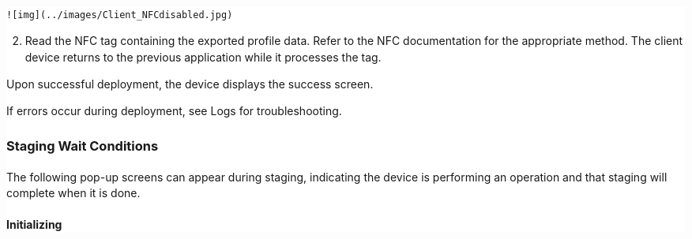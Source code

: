     ![img](../images/Client_NFCdisabled.jpg)

2. Read the NFC tag containing the exported profile data. Refer to the NFC documentation for the appropriate method. The client device returns to the previous application while it processes the tag.

Upon successful deployment, the device displays the success screen.

If errors occur during deployment, see Logs for troubleshooting.

### Staging Wait Conditions
The following pop-up screens can appear during staging, indicating the device is performing an operation and that staging will complete when it is done.

#### Initializing
